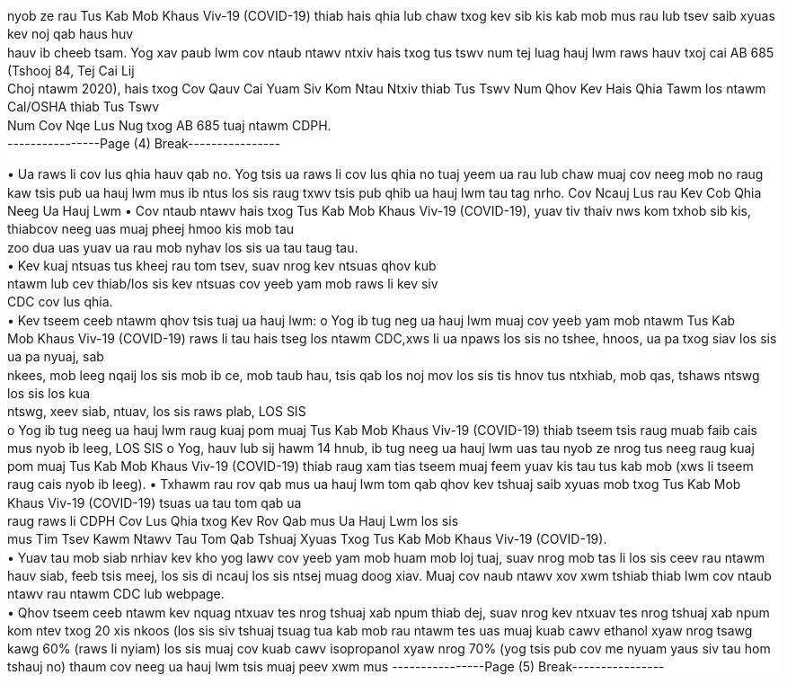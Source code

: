 nyob ze rau Tus Kab  Mob Khaus Viv-19 (COVID-19) thiab  hais qhia lub chaw 
txog kev  sib kis kab mob mus rau lub tsev saib xyuas kev noj qab haus huv  
hauv ib cheeb tsam. Yog xav paub lwm cov ntaub ntawv ntxiv hais txog tus 
tswv num tej luag hauj lwm raws hauv txoj cai AB 685  (Tshooj 84, Tej Cai Lij  
Choj ntawm 2020), hais txog Cov Qauv Cai Yuam Siv Kom Ntau Ntxiv thiab 
Tus  Tswv  Num Qhov  Kev Hais Qhia Tawm  los ntawm Cal/OSHA thiab Tus  Tswv  
Num Cov Nqe Lus Nug txog AB 685  tuaj ntawm CDPH.  
----------------Page (4) Break----------------
 
   
 
 
               
 
 
 
   
 
 
  
 
 
 
 
 
 
 
  
 
 
 
• Ua raws li cov lus qhia hauv qab no. Yog tsis ua raws li cov lus qhia no tuaj 
yeem ua rau lub chaw muaj cov neeg mob no raug kaw tsis pub ua hauj 
lwm mus ib ntus los sis raug txwv tsis pub qhib ua hauj lwm tau tag nrho. 
Cov Ncauj Lus rau Kev Cob Qhia Neeg Ua Hauj 
Lwm 
• Cov  ntaub ntawv  hais txog  Tus  Kab Mob Khaus  Viv-19  (COVID-19), yuav  tiv 
thaiv  nws  kom  txhob sib kis,  thiabcov  neeg uas muaj  pheej  hmoo  kis  mob  tau  
zoo dua  uas yuav ua rau mob nyhav los sis ua tau taug tau.  
• Kev kuaj ntsuas tus kheej rau tom tsev, suav nrog kev ntsuas qhov kub  
ntawm lub cev thiab/los sis kev ntsuas cov yeeb yam mob raws li kev  siv   
CDC cov lus qhia.  
• Kev tseem ceeb ntawm qhov tsis tuaj ua hauj lwm: 
o Yog ib tug neg ua hauj lwm muaj cov yeeb yam mob ntawm Tus Kab  
Mob Khaus Viv-19 (COVID-19) raws li tau hais tseg los ntawm CDC,xws li 
ua npaws los sis no tshee, hnoos,  ua pa txog siav los sis ua pa  nyuaj, sab  
nkees, mob leeg nqaij los sis mob ib ce, mob taub hau,  tsis qab los noj 
mov los sis tis hnov tus ntxhiab, mob qas, tshaws ntswg los sis los kua  
ntswg, xeev  siab, ntuav, los sis raws plab, LOS SIS  
o Yog ib tug neeg ua hauj lwm raug kuaj pom muaj Tus Kab Mob Khaus 
Viv-19 (COVID-19) thiab tseem tsis raug muab faib cais mus nyob ib 
leeg, LOS SIS 
o Yog, hauv lub sij hawm 14 hnub, ib tug neeg ua hauj lwm uas tau nyob 
ze nrog tus neeg raug kuaj pom muaj Tus Kab Mob Khaus Viv-19 
(COVID-19) thiab raug xam tias tseem muaj feem yuav kis tau tus kab 
mob (xws li tseem raug cais nyob ib leeg). 
• Txhawm rau rov qab  mus ua hauj lwm tom qab qhov kev tshuaj saib xyuas 
mob txog Tus Kab Mob Khaus Viv-19 (COVID-19) tsuas ua tau tom qab ua  
raug raws li CDPH Cov Lus Qhia txog Kev Rov Qab mus Ua Hauj Lwm los sis  
mus Tim Tsev Kawm Ntawv Tau Tom Qab Tshuaj Xyuas Txog Tus Kab Mob 
Khaus Viv-19 (COVID-19).  
• Yuav tau mob siab nrhiav kev kho yog lawv cov  yeeb yam mob huam mob 
loj tuaj, suav nrog mob tas li los sis ceev rau ntawm hauv siab, feeb tsis meej, 
los sis di ncauj los sis ntsej muag doog xiav. Muaj cov naub ntawv xov xwm 
tshiab thiab lwm cov ntaub ntawv rau ntawm  CDC lub webpage.  
• Qhov tseem ceeb ntawm kev nquag ntxuav tes nrog tshuaj xab npum thiab 
dej, suav nrog kev ntxuav tes nrog tshuaj xab npum kom ntev txog 20 xis 
nkoos (los sis siv tshuaj tsuag tua kab mob rau ntawm tes uas muaj kuab 
cawv ethanol xyaw nrog tsawg kawg 60% (raws li nyiam) los sis muaj cov 
kuab cawv isopropanol xyaw nrog 70% (yog tsis pub cov me nyuam yaus siv 
tau hom tshauj no) thaum cov neeg ua hauj lwm tsis muaj peev xwm mus 
----------------Page (5) Break----------------
 
